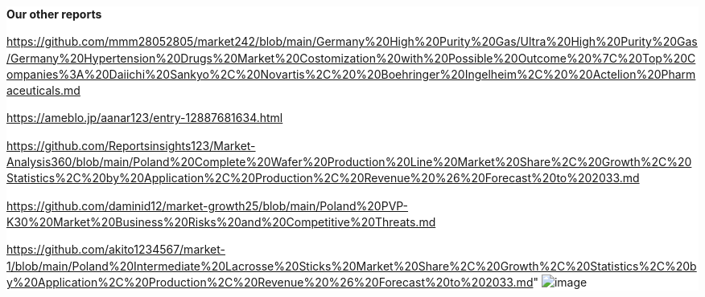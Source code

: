 <strong>Our other reports</strong>

<a href=https://github.com/mmm28052805/market242/blob/main/Germany%20High%20Purity%20Gas/Ultra%20High%20Purity%20Gas/Germany%20Hypertension%20Drugs%20Market%20Costomization%20with%20Possible%20Outcome%20%7C%20Top%20Companies%3A%20Daiichi%20Sankyo%2C%20Novartis%2C%20%20Boehringer%20Ingelheim%2C%20%20Actelion%20Pharmaceuticals.md>https://github.com/mmm28052805/market242/blob/main/Germany%20High%20Purity%20Gas/Ultra%20High%20Purity%20Gas/Germany%20Hypertension%20Drugs%20Market%20Costomization%20with%20Possible%20Outcome%20%7C%20Top%20Companies%3A%20Daiichi%20Sankyo%2C%20Novartis%2C%20%20Boehringer%20Ingelheim%2C%20%20Actelion%20Pharmaceuticals.md</a>

<a href=https://ameblo.jp/aanar123/entry-12887681634.html>https://ameblo.jp/aanar123/entry-12887681634.html</a>

<a href=https://github.com/Reportsinsights123/Market-Analysis360/blob/main/Poland%20Complete%20Wafer%20Production%20Line%20Market%20Share%2C%20Growth%2C%20Statistics%2C%20by%20Application%2C%20Production%2C%20Revenue%20%26%20Forecast%20to%202033.md>https://github.com/Reportsinsights123/Market-Analysis360/blob/main/Poland%20Complete%20Wafer%20Production%20Line%20Market%20Share%2C%20Growth%2C%20Statistics%2C%20by%20Application%2C%20Production%2C%20Revenue%20%26%20Forecast%20to%202033.md</a>

<a href=https://github.com/daminid12/market-growth25/blob/main/Poland%20PVP-K30%20Market%20Business%20Risks%20and%20Competitive%20Threats.md>https://github.com/daminid12/market-growth25/blob/main/Poland%20PVP-K30%20Market%20Business%20Risks%20and%20Competitive%20Threats.md</a>

<a href=https://github.com/akito1234567/market-1/blob/main/Poland%20Intermediate%20Lacrosse%20Sticks%20Market%20Share%2C%20Growth%2C%20Statistics%2C%20by%20Application%2C%20Production%2C%20Revenue%20%26%20Forecast%20to%202033.md>https://github.com/akito1234567/market-1/blob/main/Poland%20Intermediate%20Lacrosse%20Sticks%20Market%20Share%2C%20Growth%2C%20Statistics%2C%20by%20Application%2C%20Production%2C%20Revenue%20%26%20Forecast%20to%202033.md</a>"
![image](https://github.com/user-attachments/assets/e22a540f-e63b-45bb-8e01-6183cd3d7c3b)
